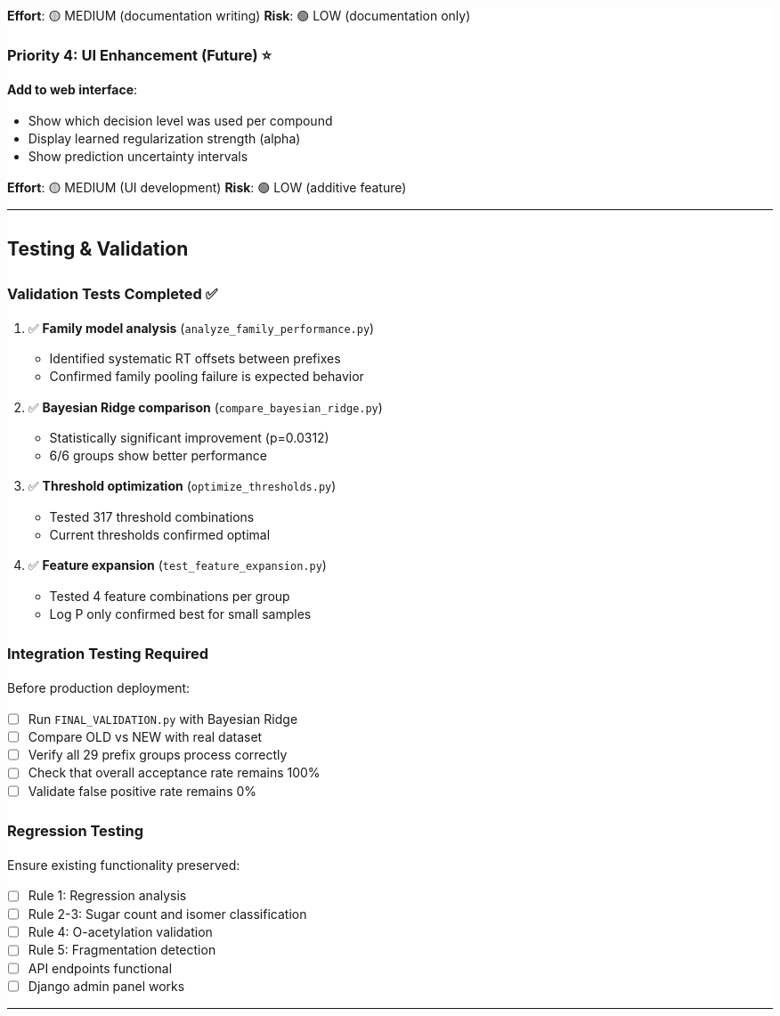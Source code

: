 **Effort**: 🟡 MEDIUM (documentation writing)
**Risk**: 🟢 LOW (documentation only)

### Priority 4: UI Enhancement (Future) ⭐

**Add to web interface**:
- Show which decision level was used per compound
- Display learned regularization strength (alpha)
- Show prediction uncertainty intervals

**Effort**: 🟡 MEDIUM (UI development)
**Risk**: 🟢 LOW (additive feature)

---

## Testing & Validation

### Validation Tests Completed ✅

1. ✅ **Family model analysis** (`analyze_family_performance.py`)
   - Identified systematic RT offsets between prefixes
   - Confirmed family pooling failure is expected behavior

2. ✅ **Bayesian Ridge comparison** (`compare_bayesian_ridge.py`)
   - Statistically significant improvement (p=0.0312)
   - 6/6 groups show better performance

3. ✅ **Threshold optimization** (`optimize_thresholds.py`)
   - Tested 317 threshold combinations
   - Current thresholds confirmed optimal

4. ✅ **Feature expansion** (`test_feature_expansion.py`)
   - Tested 4 feature combinations per group
   - Log P only confirmed best for small samples

### Integration Testing Required

Before production deployment:
- [ ] Run `FINAL_VALIDATION.py` with Bayesian Ridge
- [ ] Compare OLD vs NEW with real dataset
- [ ] Verify all 29 prefix groups process correctly
- [ ] Check that overall acceptance rate remains 100%
- [ ] Validate false positive rate remains 0%

### Regression Testing

Ensure existing functionality preserved:
- [ ] Rule 1: Regression analysis
- [ ] Rule 2-3: Sugar count and isomer classification
- [ ] Rule 4: O-acetylation validation
- [ ] Rule 5: Fragmentation detection
- [ ] API endpoints functional
- [ ] Django admin panel works

---